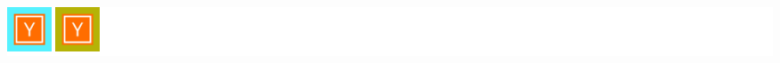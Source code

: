 <img src="./images/logo-icons-colorized-background-04/hacker.news.jpg" width="50px"/> <img src="./images/logo-icons-colorized-background-05/hacker.news.jpg" width="50px"/>
